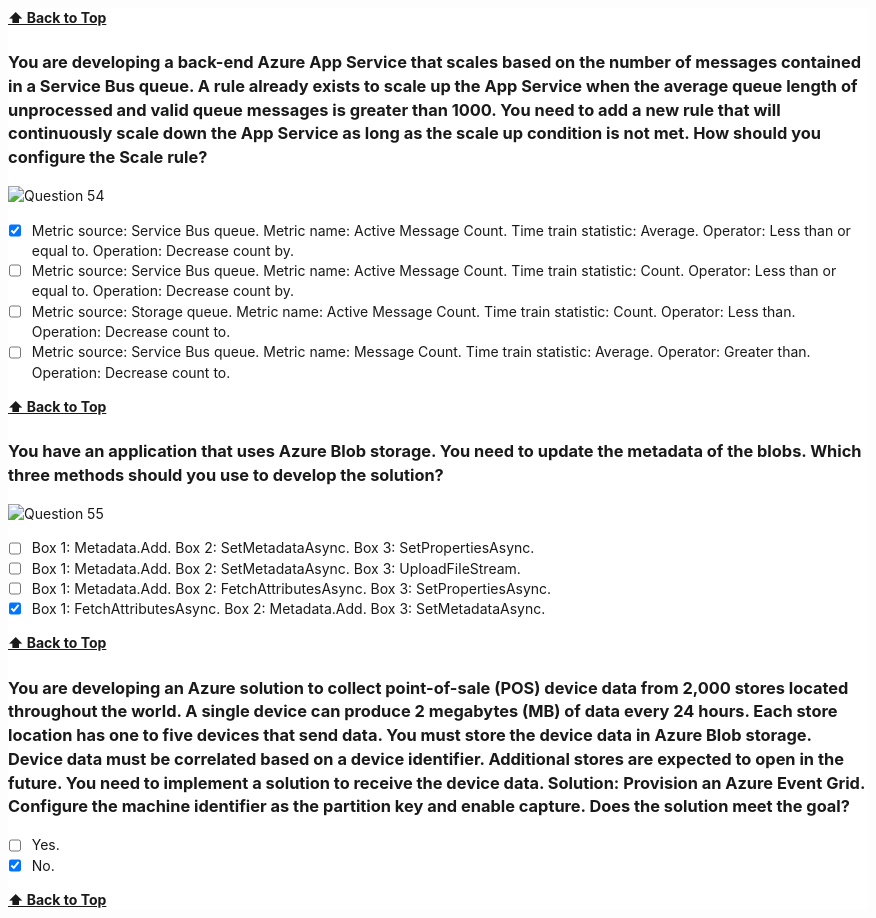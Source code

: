**[⬆ Back to Top](#table-of-contents)**

### You are developing a back-end Azure App Service that scales based on the number of messages contained in a Service Bus queue. A rule already exists to scale up the App Service when the average queue length of unprocessed and valid queue messages is greater than 1000. You need to add a new rule that will continuously scale down the App Service as long as the scale up condition is not met. How should you configure the Scale rule?

![Question 54](images/question54.jpeg)

- [x] Metric source: Service Bus queue. Metric name: Active Message Count. Time train statistic: Average. Operator: Less than or equal to. Operation: Decrease count by.
- [ ] Metric source: Service Bus queue. Metric name: Active Message Count. Time train statistic: Count. Operator: Less than or equal to. Operation: Decrease count by.
- [ ] Metric source: Storage queue. Metric name: Active Message Count. Time train statistic: Count. Operator: Less than. Operation: Decrease count to.
- [ ] Metric source: Service Bus queue. Metric name: Message Count. Time train statistic: Average. Operator: Greater than. Operation: Decrease count to.

**[⬆ Back to Top](#table-of-contents)**

### You have an application that uses Azure Blob storage. You need to update the metadata of the blobs. Which three methods should you use to develop the solution?

![Question 55](images/question55.jpeg)

- [ ] Box 1: Metadata.Add. Box 2: SetMetadataAsync. Box 3: SetPropertiesAsync.
- [ ] Box 1: Metadata.Add. Box 2: SetMetadataAsync. Box 3: UploadFileStream.
- [ ] Box 1: Metadata.Add. Box 2: FetchAttributesAsync. Box 3: SetPropertiesAsync.
- [x] Box 1: FetchAttributesAsync. Box 2: Metadata.Add. Box 3: SetMetadataAsync.

**[⬆ Back to Top](#table-of-contents)**

### You are developing an Azure solution to collect point-of-sale (POS) device data from 2,000 stores located throughout the world. A single device can produce 2 megabytes (MB) of data every 24 hours. Each store location has one to five devices that send data. You must store the device data in Azure Blob storage. Device data must be correlated based on a device identifier. Additional stores are expected to open in the future. You need to implement a solution to receive the device data. Solution: Provision an Azure Event Grid. Configure the machine identifier as the partition key and enable capture. Does the solution meet the goal?

- [ ] Yes.
- [x] No.

**[⬆ Back to Top](#table-of-contents)**
